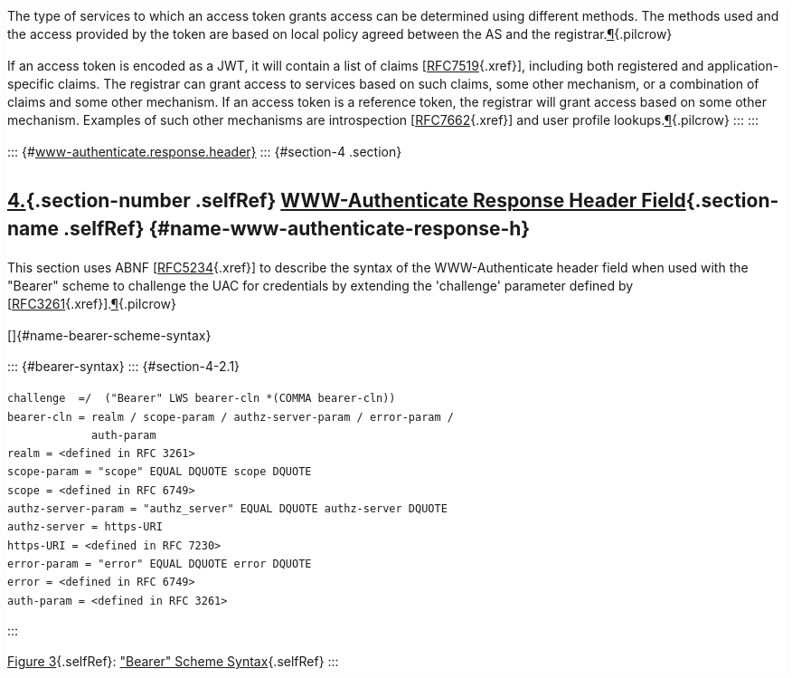 The type of services to which an access token grants access can be
determined using different methods. The methods used and the access
provided by the token are based on local policy agreed between the AS
and the registrar.[¶](#section-3-1){.pilcrow}

If an access token is encoded as a JWT, it will contain a list of claims
\[[RFC7519](#RFC7519){.xref}\], including both registered and
application-specific claims. The registrar can grant access to services
based on such claims, some other mechanism, or a combination of claims
and some other mechanism. If an access token is a reference token, the
registrar will grant access based on some other mechanism. Examples of
such other mechanisms are introspection \[[RFC7662](#RFC7662){.xref}\]
and user profile lookups.[¶](#section-3-2){.pilcrow}
:::
:::

::: {#www-authenticate.response.header}
::: {#section-4 .section}
## [4.](#section-4){.section-number .selfRef} [WWW-Authenticate Response Header Field](#name-www-authenticate-response-h){.section-name .selfRef} {#name-www-authenticate-response-h}

This section uses ABNF \[[RFC5234](#RFC5234){.xref}\] to describe the
syntax of the WWW-Authenticate header field when used with the
\"Bearer\" scheme to challenge the UAC for credentials by extending the
\'challenge\' parameter defined by
\[[RFC3261](#RFC3261){.xref}\].[¶](#section-4-1){.pilcrow}

[]{#name-bearer-scheme-syntax}

::: {#bearer-syntax}
::: {#section-4-2.1}
``` {.sourcecode .lang-abnf}
challenge  =/  ("Bearer" LWS bearer-cln *(COMMA bearer-cln))
bearer-cln = realm / scope-param / authz-server-param / error-param /
             auth-param
realm = <defined in RFC 3261>
scope-param = "scope" EQUAL DQUOTE scope DQUOTE
scope = <defined in RFC 6749>
authz-server-param = "authz_server" EQUAL DQUOTE authz-server DQUOTE
authz-server = https-URI
https-URI = <defined in RFC 7230>
error-param = "error" EQUAL DQUOTE error DQUOTE
error = <defined in RFC 6749>
auth-param = <defined in RFC 3261>
```
:::

[Figure 3](#figure-3){.selfRef}: [\"Bearer\" Scheme
Syntax](#name-bearer-scheme-syntax){.selfRef}
:::
